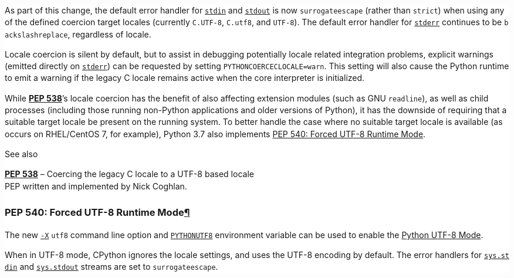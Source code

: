 As part of this change, the default error handler for <a href="../library/sys.html#sys.stdin" class="reference internal" title="sys.stdin"><span class="pre"><code class="sourceCode python">stdin</code></span></a> and <a href="../library/sys.html#sys.stdout" class="reference internal" title="sys.stdout"><span class="pre"><code class="sourceCode python">stdout</code></span></a> is now <span class="pre">`surrogateescape`</span> (rather than <span class="pre">`strict`</span>) when using any of the defined coercion target locales (currently <span class="pre">`C.UTF-8`</span>, <span class="pre">`C.utf8`</span>, and <span class="pre">`UTF-8`</span>). The default error handler for <a href="../library/sys.html#sys.stderr" class="reference internal" title="sys.stderr"><span class="pre"><code class="sourceCode python">stderr</code></span></a> continues to be <span class="pre">`backslashreplace`</span>, regardless of locale.

Locale coercion is silent by default, but to assist in debugging potentially locale related integration problems, explicit warnings (emitted directly on <a href="../library/sys.html#sys.stderr" class="reference internal" title="sys.stderr"><span class="pre"><code class="sourceCode python">stderr</code></span></a>) can be requested by setting <span class="pre">`PYTHONCOERCECLOCALE=warn`</span>. This setting will also cause the Python runtime to emit a warning if the legacy C locale remains active when the core interpreter is initialized.

While <span id="index-6" class="target"></span><a href="https://peps.python.org/pep-0538/" class="pep reference external"><strong>PEP 538</strong></a>’s locale coercion has the benefit of also affecting extension modules (such as GNU <span class="pre">`readline`</span>), as well as child processes (including those running non-Python applications and older versions of Python), it has the downside of requiring that a suitable target locale be present on the running system. To better handle the case where no suitable target locale is available (as occurs on RHEL/CentOS 7, for example), Python 3.7 also implements <a href="#whatsnew37-pep540" class="reference internal"><span class="std std-ref">PEP 540: Forced UTF-8 Runtime Mode</span></a>.

<div class="admonition seealso">

See also

<span id="index-7" class="target"></span><a href="https://peps.python.org/pep-0538/" class="pep reference external"><strong>PEP 538</strong></a> – Coercing the legacy C locale to a UTF-8 based locale  
PEP written and implemented by Nick Coghlan.

</div>

</div>

<div id="pep-540-forced-utf-8-runtime-mode" class="section">

<span id="whatsnew37-pep540"></span>

### PEP 540: Forced UTF-8 Runtime Mode<a href="#pep-540-forced-utf-8-runtime-mode" class="headerlink" title="Link to this heading">¶</a>

The new <a href="../using/cmdline.html#cmdoption-X" class="reference internal"><span class="pre"><code class="xref std std-option docutils literal notranslate">-X</code></span></a> <span class="pre">`utf8`</span> command line option and <span id="index-8" class="target"></span><a href="../using/cmdline.html#envvar-PYTHONUTF8" class="reference internal"><span class="pre"><code class="xref std std-envvar docutils literal notranslate">PYTHONUTF8</code></span></a> environment variable can be used to enable the <a href="../library/os.html#utf8-mode" class="reference internal"><span class="std std-ref">Python UTF-8 Mode</span></a>.

When in UTF-8 mode, CPython ignores the locale settings, and uses the UTF-8 encoding by default. The error handlers for <a href="../library/sys.html#sys.stdin" class="reference internal" title="sys.stdin"><span class="pre"><code class="sourceCode python">sys.stdin</code></span></a> and <a href="../library/sys.html#sys.stdout" class="reference internal" title="sys.stdout"><span class="pre"><code class="sourceCode python">sys.stdout</code></span></a> streams are set to <span class="pre">`surrogateescape`</span>.
